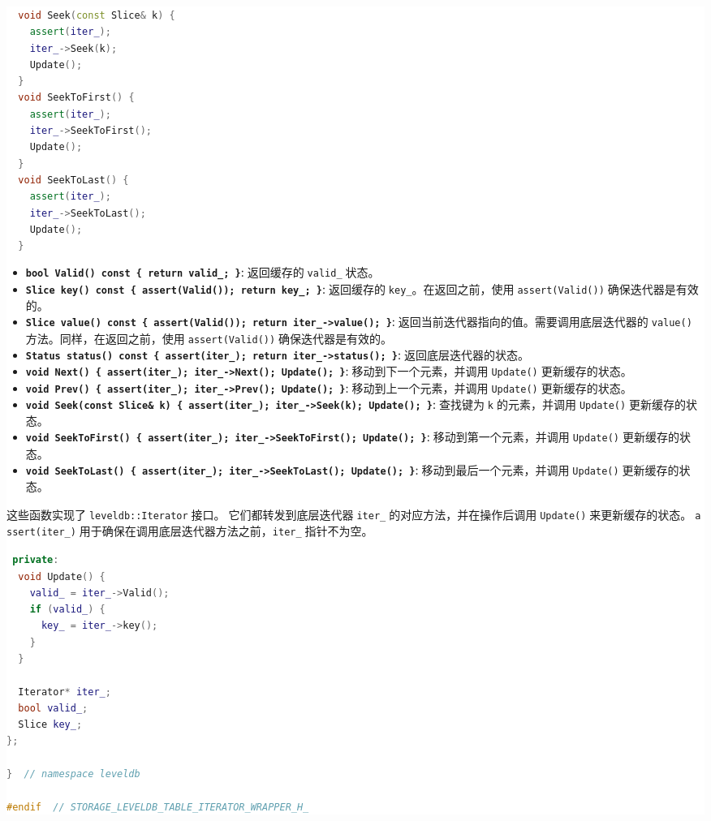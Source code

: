 ```c++
  void Seek(const Slice& k) {
    assert(iter_);
    iter_->Seek(k);
    Update();
  }
  void SeekToFirst() {
    assert(iter_);
    iter_->SeekToFirst();
    Update();
  }
  void SeekToLast() {
    assert(iter_);
    iter_->SeekToLast();
    Update();
  }
```

*   **`bool Valid() const { return valid_; }`**:  返回缓存的 `valid_` 状态。
*   **`Slice key() const { assert(Valid()); return key_; }`**:  返回缓存的 `key_`。在返回之前，使用 `assert(Valid())` 确保迭代器是有效的。
*   **`Slice value() const { assert(Valid()); return iter_->value(); }`**:  返回当前迭代器指向的值。需要调用底层迭代器的 `value()` 方法。同样，在返回之前，使用 `assert(Valid())` 确保迭代器是有效的。
*   **`Status status() const { assert(iter_); return iter_->status(); }`**: 返回底层迭代器的状态。
*   **`void Next() { assert(iter_); iter_->Next(); Update(); }`**:  移动到下一个元素，并调用 `Update()` 更新缓存的状态。
*   **`void Prev() { assert(iter_); iter_->Prev(); Update(); }`**: 移动到上一个元素，并调用 `Update()` 更新缓存的状态。
*   **`void Seek(const Slice& k) { assert(iter_); iter_->Seek(k); Update(); }`**:  查找键为 `k` 的元素，并调用 `Update()` 更新缓存的状态。
*   **`void SeekToFirst() { assert(iter_); iter_->SeekToFirst(); Update(); }`**:  移动到第一个元素，并调用 `Update()` 更新缓存的状态。
*   **`void SeekToLast() { assert(iter_); iter_->SeekToLast(); Update(); }`**:  移动到最后一个元素，并调用 `Update()` 更新缓存的状态。

这些函数实现了 `leveldb::Iterator` 接口。 它们都转发到底层迭代器 `iter_` 的对应方法，并在操作后调用 `Update()` 来更新缓存的状态。  `assert(iter_)` 用于确保在调用底层迭代器方法之前，`iter_` 指针不为空。

```c++
 private:
  void Update() {
    valid_ = iter_->Valid();
    if (valid_) {
      key_ = iter_->key();
    }
  }

  Iterator* iter_;
  bool valid_;
  Slice key_;
};

}  // namespace leveldb

#endif  // STORAGE_LEVELDB_TABLE_ITERATOR_WRAPPER_H_
```
